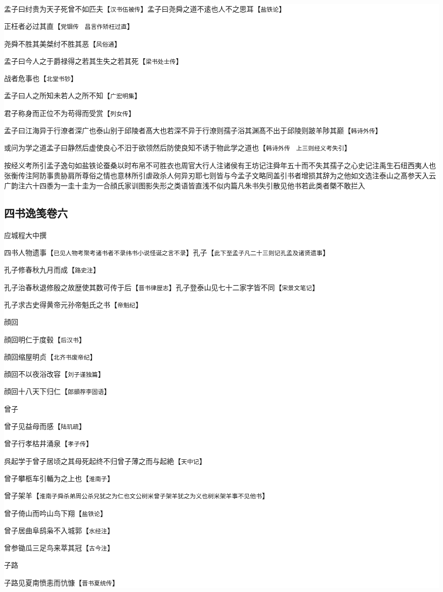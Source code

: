 孟子曰纣贵为天子死曾不如匹夫【`汉书伍被传`】孟子曰尧舜之道不逺也人不之思耳【`盐铁论`】  

正枉者必过其直【`党锢传　昌言作矫枉过直`】  

尧舜不胜其美桀纣不胜其恶【`风俗通`】  

孟子曰今人之于爵禄得之若其生失之若其死【`梁书处士传`】  

战者危事也【`北堂书钞`】  

孟子曰人之所知未若人之所不知【`广宏明集`】  

君子称身而正位不为苟得而受赏【`列女传`】  

孟子曰江海异于行潦者深广也泰山别于邱陵者髙大也若深不异于行潦则孺子浴其渊髙不出于邱陵则跛羊陟其巅【`韩诗外传`】  

或问为学之道孟子曰静然后虚使良心不汨于欲领然后防使良知不诱于物此学之道也【`韩诗外传　上三则经义考失引`】  

按经义考所引孟子逸句如盐铁论蚕桑以时布帛不可胜衣也周官大行人注诸侯有王坊记注舜年五十而不失其孺子之心史记注禹生石纽西夷人也张衡传注阿防事贵胁肩所尊俗之情也意林所引虐政杀人何异刃耶七则皆与今孟子文略同盖引书者增损其辞为之他如文选注泰山之髙参天入云广韵注六十四黍为一圭十圭为一合顔氏家训图影失形之类语皆直浅不似内篇凡朱书失引散见他书若此类者槩不敢拦入  

## 四书逸笺卷六

应城程大中撰  

四书人物遗事【`已见人物考聚考诸书者不录纬书小说怪诞之言不录`】孔子【`此下至孟子凡二十三则记孔孟及诸贤遗事`】  

孔子修春秋九月而成【`路史注`】  

孔子治春秋退修殷之故歴使其数可传于后【`晋书律歴志`】孔子登泰山见七十二家字皆不同【`宋景文笔记`】  

孔子求古史得黄帝元孙帝魁氏之书【`帝魁纪`】  

顔回  

顔回明仁于度毂【`后汉书`】  

顔回缩屋明贞【`北齐书废帝纪`】  

顔回不以夜浴改容【`刘子谨独篇`】  

顔回十八天下归仁【`郎顗荐李固语`】  

曾子  

曾子见益母而感【`陆玑疏`】  

曾子行孝枯井涌泉【`孝子传`】  

呉起学于曾子居顷之其母死起终不归曾子薄之而与起絶【`天中记`】  

曾子攀柩车引輴为之上也【`淮南子`】  

曾子架羊【`淮南子舜杀弟周公杀兄犹之为仁也文公树米曾子架羊犹之为义也树米架羊事不见他书`】  

曾子倚山而吟山鸟下翔【`盐铁论`】  

曾子居曲阜鸱枭不入城郭【`水经注`】  

曾参锄瓜三足鸟来萃其冠【`古今注`】  

子路  

子路见夏南愤恚而忼慷【`晋书夏统传`】  
